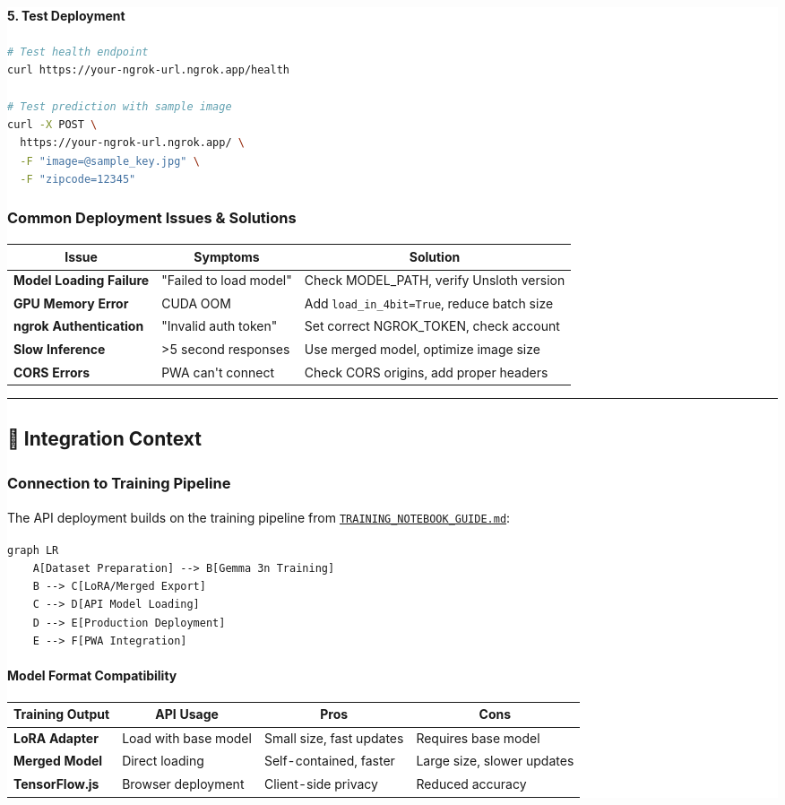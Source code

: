 #### 5. **Test Deployment**

```bash
# Test health endpoint
curl https://your-ngrok-url.ngrok.app/health

# Test prediction with sample image
curl -X POST \
  https://your-ngrok-url.ngrok.app/ \
  -F "image=@sample_key.jpg" \
  -F "zipcode=12345"
```

### Common Deployment Issues & Solutions

| Issue | Symptoms | Solution |
|-------|----------|----------|
| **Model Loading Failure** | "Failed to load model" | Check MODEL_PATH, verify Unsloth version |
| **GPU Memory Error** | CUDA OOM | Add `load_in_4bit=True`, reduce batch size |
| **ngrok Authentication** | "Invalid auth token" | Set correct NGROK_TOKEN, check account |
| **Slow Inference** | >5 second responses | Use merged model, optimize image size |
| **CORS Errors** | PWA can't connect | Check CORS origins, add proper headers |

---

## 🔗 Integration Context

### Connection to Training Pipeline

The API deployment builds on the training pipeline from [`TRAINING_NOTEBOOK_GUIDE.md`](TRAINING_NOTEBOOK_GUIDE.md):

```mermaid
graph LR
    A[Dataset Preparation] --> B[Gemma 3n Training]
    B --> C[LoRA/Merged Export]
    C --> D[API Model Loading]
    D --> E[Production Deployment]
    E --> F[PWA Integration]
```

#### Model Format Compatibility

| Training Output | API Usage | Pros | Cons |
|----------------|-----------|------|------|
| **LoRA Adapter** | Load with base model | Small size, fast updates | Requires base model |
| **Merged Model** | Direct loading | Self-contained, faster | Large size, slower updates |
| **TensorFlow.js** | Browser deployment | Client-side privacy | Reduced accuracy |
